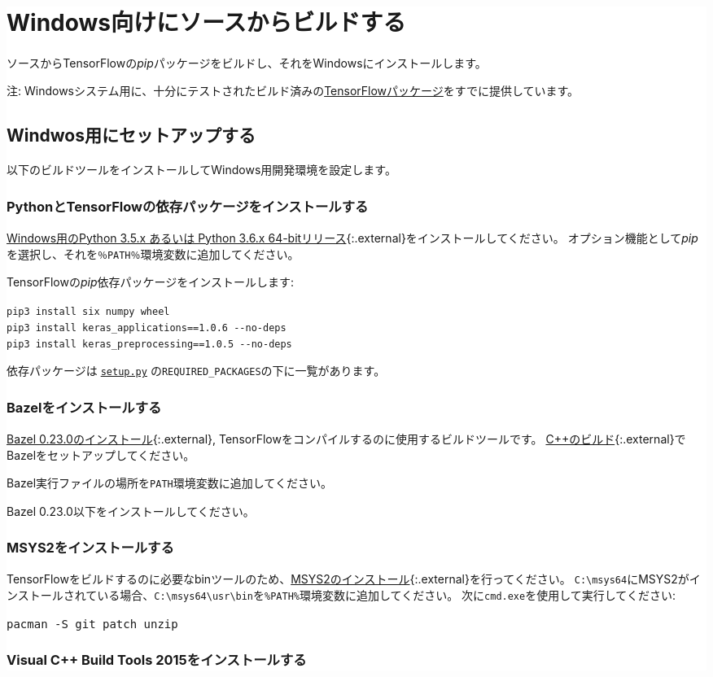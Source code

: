# Windows向けにソースからビルドする

ソースからTensorFlowの*pip*パッケージをビルドし、それをWindowsにインストールします。

注: Windowsシステム用に、十分にテストされたビルド済みの[TensorFlowパッケージ](./pip.md)をすでに提供しています。

## Windwos用にセットアップする

以下のビルドツールをインストールしてWindows用開発環境を設定します。

### PythonとTensorFlowの依存パッケージをインストールする

[Windows用のPython 3.5.x あるいは Python 3.6.x 64-bitリリース](https://www.python.org/downloads/windows/){:.external}をインストールしてください。
オプション機能として*pip*を選択し、それを`％PATH％`環境変数に追加してください。

TensorFlowの*pip*依存パッケージをインストールします:

<pre class="devsite-click-to-copy">
<code class="devsite-terminal tfo-terminal-windows">pip3 install six numpy wheel</code>
<code class="devsite-terminal tfo-terminal-windows">pip3 install keras_applications==1.0.6 --no-deps</code>
<code class="devsite-terminal tfo-terminal-windows">pip3 install keras_preprocessing==1.0.5 --no-deps</code>
</pre>

依存パッケージは
<a href="https://github.com/tensorflow/tensorflow/blob/master/tensorflow/tools/pip_package/setup.py" class="external"><code>setup.py</code></a>
の`REQUIRED_PACKAGES`の下に一覧があります。

### Bazelをインストールする

[Bazel 0.23.0のインストール](https://docs.bazel.build/versions/master/install-windows.html){:.external},
TensorFlowをコンパイルするのに使用するビルドツールです。
[C++のビルド](https://docs.bazel.build/versions/master/windows.html#build-c){:.external}でBazelをセットアップしてください。

Bazel実行ファイルの場所を`PATH`環境変数に追加してください。

Bazel 0.23.0以下をインストールしてください。

### MSYS2をインストールする

TensorFlowをビルドするのに必要なbinツールのため、[MSYS2のインストール](https://www.msys2.org/){:.external}を行ってください。
`C:\msys64`にMSYS2がインストールされている場合、`C:\msys64\usr\bin`を`%PATH%`環境変数に追加してください。
次に`cmd.exe`を使用して実行してください:

<pre class="devsite-terminal tfo-terminal-windows devsite-click-to-copy">
pacman -S git patch unzip
</pre>

### Visual C++ Build Tools 2015をインストールする
